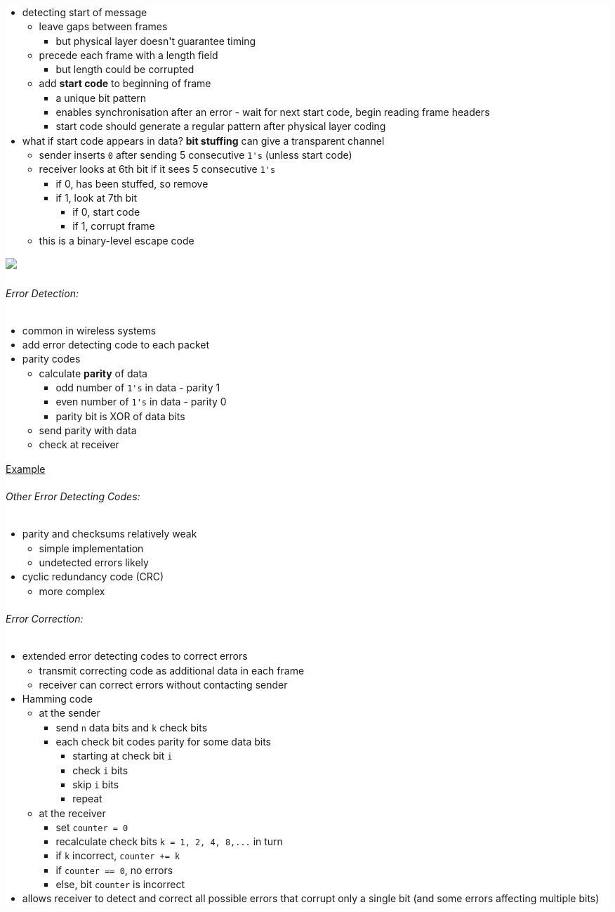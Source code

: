 * detecting start of message
  * leave gaps between frames
    * but physical layer doesn't guarantee timing
  * precede each frame with a length field
    * but length could be corrupted
  * add **start code** to beginning of frame
    * a unique bit pattern
	* enables synchronisation after an error - wait for next start code, begin reading frame headers
	* start code should generate a regular pattern after physical layer coding
* what if start code appears in data? **bit stuffing** can give a transparent channel
  * sender inserts `0` after sending 5 consecutive `1's` (unless start code)
  * receiver looks at 6th bit if it sees 5 consecutive `1's`
    * if 0, has been stuffed, so remove
	* if 1, look at 7th bit
	  * if 0, start code
	  * if 1, corrupt frame
  * this is a binary-level escape code
  
<img src="/cs-notes/assets/images/ns/stuffing.jpg" nopin="nopin" />

###### Error Detection:

* common in wireless systems
* add error detecting code to each packet
* parity codes
  * calculate **parity** of data
    * odd number of `1's` in data - parity 1
	* even number of `1's` in data - parity 0
	* parity bit is XOR of data bits
  * send parity with data
  * check at receiver
  
[Example](#internet_checksum)

###### Other Error Detecting Codes:

* parity and checksums relatively weak
  * simple implementation
  * undetected errors likely
* cyclic redundancy code (CRC)
  * more complex
  
###### Error Correction:

* extended error detecting codes to correct errors
  * transmit correcting code as additional data in each frame
  * receiver can correct errors without contacting sender
* Hamming code
  * at the sender
    * send `n` data bits and `k` check bits
	* each check bit codes parity for some data bits
	  * starting at check bit `i`
	  * check `i` bits
	  * skip `i` bits
	  * repeat
  * at the receiver
    * set `counter = 0`
	* recalculate check bits `k = 1, 2, 4, 8,...` in turn
	* if `k` incorrect, `counter += k`
	* if `counter == 0`, no errors
	* else, bit `counter` is incorrect
* allows receiver to detect and correct all possible errors that corrupt only a single bit (and some errors affecting multiple bits)
	  